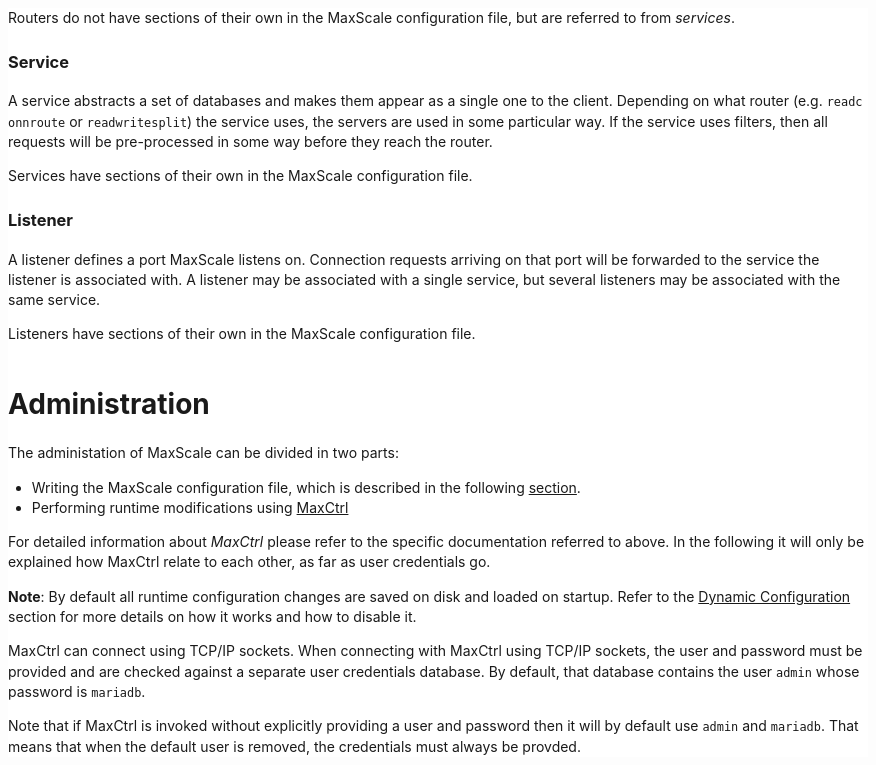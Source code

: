 
Routers do not have sections of their own in the MaxScale configuration file,
but are referred to from *services*.


### Service


A service abstracts a set of databases and makes them appear as a single one
to the client. Depending on what router (e.g. `readconnroute` or
`readwritesplit`) the service uses, the servers are used in some particular
way. If the service uses filters, then all requests will be pre-processed in
some way before they reach the router.


Services have sections of their own in the MaxScale configuration file.


### Listener


A listener defines a port MaxScale listens on. Connection requests arriving on
that port will be forwarded to the service the listener is associated with. A
listener may be associated with a single service, but several listeners may be
associated with the same service.


Listeners have sections of their own in the MaxScale configuration file.


# Administration


The administation of MaxScale can be divided in two parts:


* Writing the MaxScale configuration file, which is described in the following
 [section](#configuration).
* Performing runtime modifications using [MaxCtrl](../maxscale-25-reference/mariadb-maxscale-25-maxctrl.md)


For detailed information about *MaxCtrl* please refer to the specific
documentation referred to above. In the following it will only be explained how
MaxCtrl relate to each other, as far as user credentials go.


**Note**: By default all runtime configuration changes are saved on disk and
 loaded on startup. Refer to the
 [Dynamic Configuration](#dynamic-configuration) section for more details
 on how it works and how to disable it.


MaxCtrl can connect using TCP/IP sockets. When connecting with MaxCtrl using
TCP/IP sockets, the user and password must be provided and are checked against a
separate user credentials database. By default, that database contains the user
`admin` whose password is `mariadb`.


Note that if MaxCtrl is invoked without explicitly providing a user and password
then it will by default use `admin` and `mariadb`. That means that when the
default user is removed, the credentials must always be provded.
